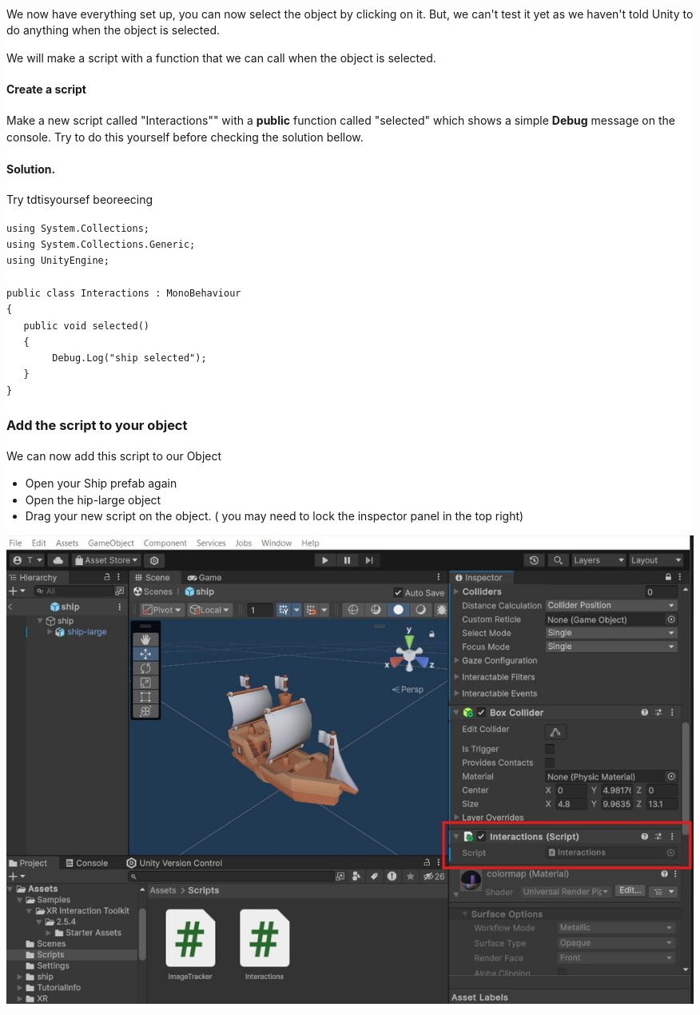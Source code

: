 We now have everything set up, you can now select the object by clicking on it.  But, we can't test it yet as we haven't told Unity to do anything when the object is selected.

We will make a script with a function that we can call when the object is selected.

####  Create a script

Make a new script called "Interactions"" with a **public** function called "selected" which shows a simple **Debug** message on the console.
Try to do this yourself before checking the solution bellow.

#### Solution.
Try tdtisyoursef beoreecing 
```
using System.Collections;
using System.Collections.Generic;
using UnityEngine;

public class Interactions : MonoBehaviour
{
   public void selected()
   {
        Debug.Log("ship selected");
   }
}
```

### Add the script to your object	

We can now add this script to our Object

- Open your Ship prefab again
- Open the hip-large object
- Drag your new script on the object. ( you may need to lock the inspector panel in the top right)

![toolkit samples](https://github.com/uwetom/media-production-worksheets/blob/master/wk14-unity-ar-interactions/images/add_script.jpg?raw=true)
